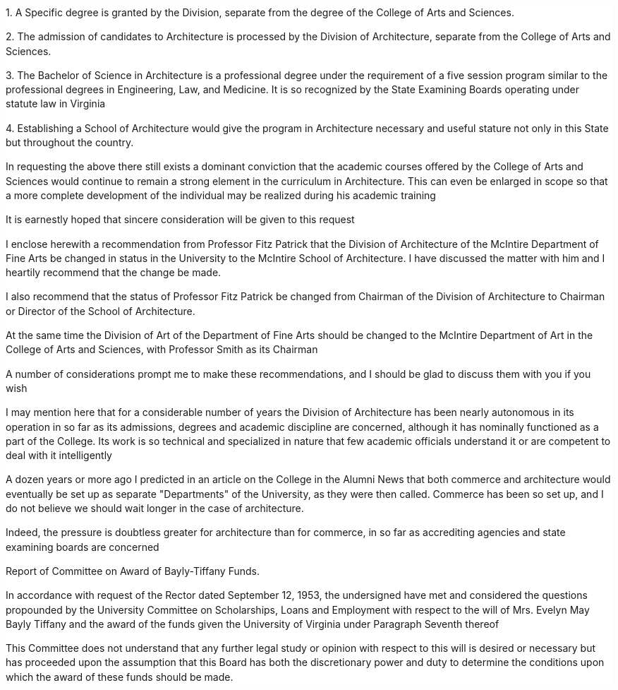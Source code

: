 1\. A Specific degree is granted by the Division, separate from the degree of the College of Arts and Sciences.

2\. The admission of candidates to Architecture is processed by the Division of Architecture, separate from the College of Arts and Sciences.

3\. The Bachelor of Science in Architecture is a professional degree under the requirement of a five session program similar to the professional degrees in Engineering, Law, and Medicine. It is so recognized by the State Examining Boards operating under statute law in Virginia

4\. Establishing a School of Architecture would give the program in Architecture necessary and useful stature not only in this State but throughout the country.

In requesting the above there still exists a dominant conviction that the academic courses offered by the College of Arts and Sciences would continue to remain a strong element in the curriculum in Architecture. This can even be enlarged in scope so that a more complete development of the individual may be realized during his academic training

It is earnestly hoped that sincere consideration will be given to this request

I enclose herewith a recommendation from Professor Fitz Patrick that the Division of Architecture of the McIntire Department of Fine Arts be changed in status in the University to the McIntire School of Architecture. I have discussed the matter with him and I heartily recommend that the change be made.

I also recommend that the status of Professor Fitz Patrick be changed from Chairman of the Division of Architecture to Chairman or Director of the School of Architecture.

At the same time the Division of Art of the Department of Fine Arts should be changed to the McIntire Department of Art in the College of Arts and Sciences, with Professor Smith as its Chairman

A number of considerations prompt me to make these recommendations, and I should be glad to discuss them with you if you wish

I may mention here that for a considerable number of years the Division of Architecture has been nearly autonomous in its operation in so far as its admissions, degrees and academic discipline are concerned, although it has nominally functioned as a part of the College. Its work is so technical and specialized in nature that few academic officials understand it or are competent to deal with it intelligently

A dozen years or more ago I predicted in an article on the College in the Alumni News that both commerce and architecture would eventually be set up as separate "Departments" of the University, as they were then called. Commerce has been so set up, and I do not believe we should wait longer in the case of architecture.

Indeed, the pressure is doubtless greater for architecture than for commerce, in so far as accrediting agencies and state examining boards are concerned

Report of Committee on Award of Bayly-Tiffany Funds.

In accordance with request of the Rector dated September 12, 1953, the undersigned have met and considered the questions propounded by the University Committee on Scholarships, Loans and Employment with respect to the will of Mrs. Evelyn May Bayly Tiffany and the award of the funds given the University of Virginia under Paragraph Seventh thereof

This Committee does not understand that any further legal study or opinion with respect to this will is desired or necessary but has proceeded upon the assumption that this Board has both the discretionary power and duty to determine the conditions upon which the award of these funds should be made.
